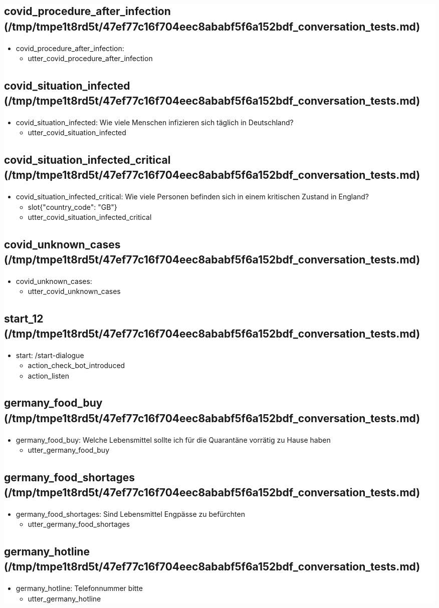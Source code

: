 
## covid_procedure_after_infection (/tmp/tmpe1t8rd5t/47ef77c16f704eec8ababf5f6a152bdf_conversation_tests.md)
* covid_procedure_after_infection:    
    - utter_covid_procedure_after_infection   <!-- predicted: action_default_fallback -->


## covid_situation_infected (/tmp/tmpe1t8rd5t/47ef77c16f704eec8ababf5f6a152bdf_conversation_tests.md)
* covid_situation_infected: Wie viele Menschen infizieren sich täglich in Deutschland?   
    - utter_covid_situation_infected   <!-- predicted: action_default_fallback -->


## covid_situation_infected_critical (/tmp/tmpe1t8rd5t/47ef77c16f704eec8ababf5f6a152bdf_conversation_tests.md)
* covid_situation_infected_critical: Wie viele Personen befinden sich in einem kritischen Zustand in England?   
    - slot{"country_code": "GB"}
    - utter_covid_situation_infected_critical   <!-- predicted: utter_want_to_add_country -->


## covid_unknown_cases (/tmp/tmpe1t8rd5t/47ef77c16f704eec8ababf5f6a152bdf_conversation_tests.md)
* covid_unknown_cases:    
    - utter_covid_unknown_cases   <!-- predicted: action_default_fallback -->


## start_12 (/tmp/tmpe1t8rd5t/47ef77c16f704eec8ababf5f6a152bdf_conversation_tests.md)
* start: /start-dialogue   
    - action_check_bot_introduced
    - action_listen   <!-- predicted: utter_greeting_hello_introduced_false -->


## germany_food_buy (/tmp/tmpe1t8rd5t/47ef77c16f704eec8ababf5f6a152bdf_conversation_tests.md)
* germany_food_buy: Welche Lebensmittel sollte ich für die Quarantäne vorrätig zu Hause haben   
    - utter_germany_food_buy   <!-- predicted: action_default_fallback -->


## germany_food_shortages (/tmp/tmpe1t8rd5t/47ef77c16f704eec8ababf5f6a152bdf_conversation_tests.md)
* germany_food_shortages: Sind Lebensmittel Engpässe zu befürchten   
    - utter_germany_food_shortages   <!-- predicted: utter_spread_surfaces_food_objects -->


## germany_hotline (/tmp/tmpe1t8rd5t/47ef77c16f704eec8ababf5f6a152bdf_conversation_tests.md)
* germany_hotline: Telefonnummer bitte   
    - utter_germany_hotline   <!-- predicted: action_default_fallback -->
